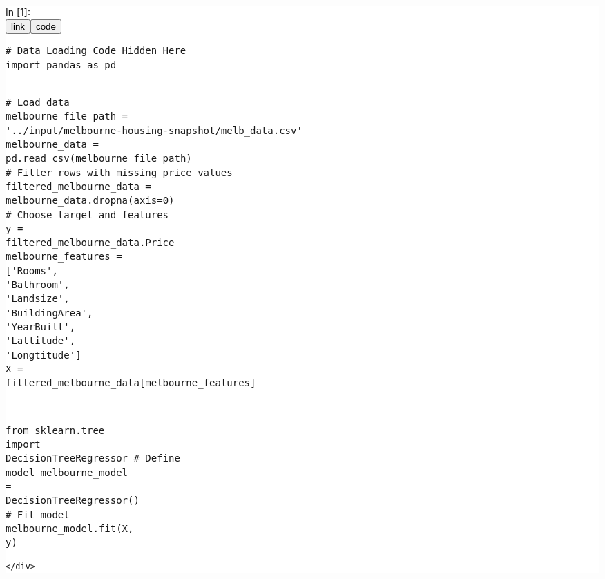 <div class="cell border-box-sizing code_cell rendered">
<div class="input">
<div class="prompt input_prompt">In&nbsp;[1]:</div>
<div class="inner_cell"><div id="sharing-control-portal-2" class="sharing-control-portal"><div class="sc-bhjgvs eSYDTA cell-sharing-control"><div class="sc-irEpRR fEsHfI"><button aria-label="Copy cell link" title="Copy cell link" class="sc-pFPEP bgIjeN google-symbols notranslate">link</button><button aria-label="Embed cell" title="Embed cell" class="sc-pFPEP bgIjeN google-symbols notranslate">code</button></div></div></div>
    <div class="input_area">
<div class=" highlight hl-ipython3"><pre><span></span><span class="c1"># Data Loading Code Hidden Here</span>
<span class="kn">import</span> <span class="nn">pandas</span> <span class="k">as</span> <span class="nn">pd</span>

<span class="c1"># Load data</span>
<span class="n">melbourne_file_path</span> <span class="o">=</span> <span class="s1">'../input/melbourne-housing-snapshot/melb_data.csv'</span>
<span class="n">melbourne_data</span> <span class="o">=</span> <span class="n">pd</span><span class="o">.</span><span class="n">read_csv</span><span class="p">(</span><span class="n">melbourne_file_path</span><span class="p">)</span> 
<span class="c1"># Filter rows with missing price values</span>
<span class="n">filtered_melbourne_data</span> <span class="o">=</span> <span class="n">melbourne_data</span><span class="o">.</span><span class="n">dropna</span><span class="p">(</span><span class="n">axis</span><span class="o">=</span><span class="mi">0</span><span class="p">)</span>
<span class="c1"># Choose target and features</span>
<span class="n">y</span> <span class="o">=</span> <span class="n">filtered_melbourne_data</span><span class="o">.</span><span class="n">Price</span>
<span class="n">melbourne_features</span> <span class="o">=</span> <span class="p">[</span><span class="s1">'Rooms'</span><span class="p">,</span> <span class="s1">'Bathroom'</span><span class="p">,</span> <span class="s1">'Landsize'</span><span class="p">,</span> <span class="s1">'BuildingArea'</span><span class="p">,</span> 
                        <span class="s1">'YearBuilt'</span><span class="p">,</span> <span class="s1">'Lattitude'</span><span class="p">,</span> <span class="s1">'Longtitude'</span><span class="p">]</span>
<span class="n">X</span> <span class="o">=</span> <span class="n">filtered_melbourne_data</span><span class="p">[</span><span class="n">melbourne_features</span><span class="p">]</span>

<span class="kn">from</span> <span class="nn">sklearn.tree</span> <span class="kn">import</span> <span class="n">DecisionTreeRegressor</span>
<span class="c1"># Define model</span>
<span class="n">melbourne_model</span> <span class="o">=</span> <span class="n">DecisionTreeRegressor</span><span class="p">()</span>
<span class="c1"># Fit model</span>
<span class="n">melbourne_model</span><span class="o">.</span><span class="n">fit</span><span class="p">(</span><span class="n">X</span><span class="p">,</span> <span class="n">y</span><span class="p">)</span>
</pre></div>

    </div>
</div>
</div>

<div class="output_wrapper">
<div class="output">
